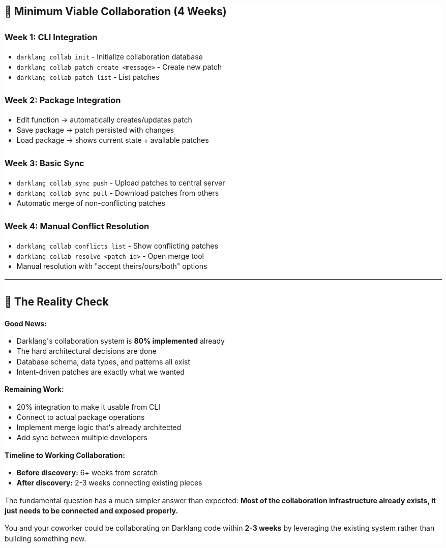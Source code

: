 
## 🎯 **Minimum Viable Collaboration (4 Weeks)**

### **Week 1: CLI Integration**
- `darklang collab init` - Initialize collaboration database
- `darklang collab patch create <message>` - Create new patch  
- `darklang collab patch list` - List patches

### **Week 2: Package Integration**
- Edit function → automatically creates/updates patch
- Save package → patch persisted with changes
- Load package → shows current state + available patches

### **Week 3: Basic Sync**
- `darklang collab sync push` - Upload patches to central server
- `darklang collab sync pull` - Download patches from others
- Automatic merge of non-conflicting patches

### **Week 4: Manual Conflict Resolution**
- `darklang collab conflicts list` - Show conflicting patches
- `darklang collab resolve <patch-id>` - Open merge tool
- Manual resolution with "accept theirs/ours/both" options

---

## 🏁 **The Reality Check**

**Good News:** 
- Darklang's collaboration system is **80% implemented** already
- The hard architectural decisions are done
- Database schema, data types, and patterns all exist
- Intent-driven patches are exactly what we wanted

**Remaining Work:**
- 20% integration to make it usable from CLI
- Connect to actual package operations  
- Implement merge logic that's already architected
- Add sync between multiple developers

**Timeline to Working Collaboration:**
- **Before discovery:** 6+ weeks from scratch
- **After discovery:** 2-3 weeks connecting existing pieces

The fundamental question has a much simpler answer than expected: **Most of the collaboration infrastructure already exists, it just needs to be connected and exposed properly.**

You and your coworker could be collaborating on Darklang code within **2-3 weeks** by leveraging the existing system rather than building something new.